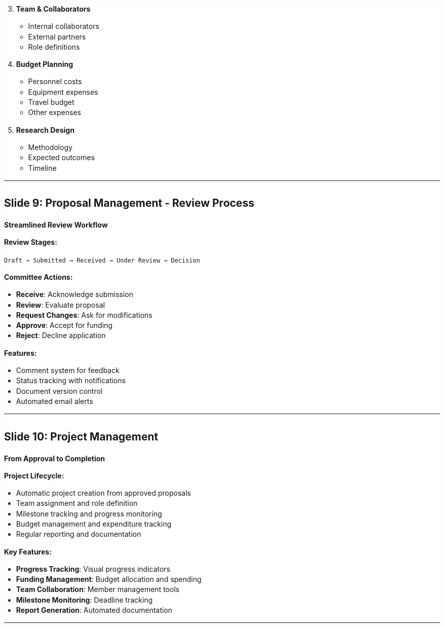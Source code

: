 3. **Team & Collaborators**
   - Internal collaborators
   - External partners
   - Role definitions

4. **Budget Planning**
   - Personnel costs
   - Equipment expenses
   - Travel budget
   - Other expenses

5. **Research Design**
   - Methodology
   - Expected outcomes
   - Timeline

---

## Slide 9: Proposal Management - Review Process
**Streamlined Review Workflow**

**Review Stages:**
```
Draft → Submitted → Received → Under Review → Decision
```

**Committee Actions:**
- **Receive**: Acknowledge submission
- **Review**: Evaluate proposal
- **Request Changes**: Ask for modifications
- **Approve**: Accept for funding
- **Reject**: Decline application

**Features:**
- Comment system for feedback
- Status tracking with notifications
- Document version control
- Automated email alerts

---

## Slide 10: Project Management
**From Approval to Completion**

**Project Lifecycle:**
- Automatic project creation from approved proposals
- Team assignment and role definition
- Milestone tracking and progress monitoring
- Budget management and expenditure tracking
- Regular reporting and documentation

**Key Features:**
- **Progress Tracking**: Visual progress indicators
- **Funding Management**: Budget allocation and spending
- **Team Collaboration**: Member management tools
- **Milestone Monitoring**: Deadline tracking
- **Report Generation**: Automated documentation

---
